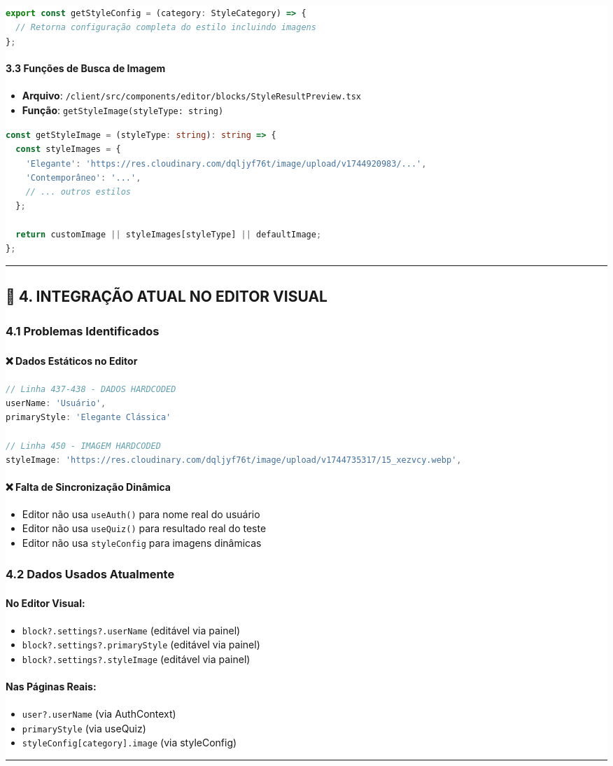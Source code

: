 ```typescript
export const getStyleConfig = (category: StyleCategory) => {
  // Retorna configuração completa do estilo incluindo imagens
};
```

#### **3.3 Funções de Busca de Imagem**
- **Arquivo**: `/client/src/components/editor/blocks/StyleResultPreview.tsx`
- **Função**: `getStyleImage(styleType: string)`

```typescript
const getStyleImage = (styleType: string): string => {
  const styleImages = {
    'Elegante': 'https://res.cloudinary.com/dqljyf76t/image/upload/v1744920983/...',
    'Contemporâneo': '...',
    // ... outros estilos
  };
  
  return customImage || styleImages[styleType] || defaultImage;
};
```

---

## 🔗 **4. INTEGRAÇÃO ATUAL NO EDITOR VISUAL**

### **4.1 Problemas Identificados**

#### **❌ Dados Estáticos no Editor**
```typescript
// Linha 437-438 - DADOS HARDCODED
userName: 'Usuário',
primaryStyle: 'Elegante Clássica'

// Linha 450 - IMAGEM HARDCODED
styleImage: 'https://res.cloudinary.com/dqljyf76t/image/upload/v1744735317/15_xezvcy.webp',
```

#### **❌ Falta de Sincronização Dinâmica**
- Editor não usa `useAuth()` para nome real do usuário
- Editor não usa `useQuiz()` para resultado real do teste
- Editor não usa `styleConfig` para imagens dinâmicas

### **4.2 Dados Usados Atualmente**

#### **No Editor Visual**:
- `block?.settings?.userName` (editável via painel)
- `block?.settings?.primaryStyle` (editável via painel)
- `block?.settings?.styleImage` (editável via painel)

#### **Nas Páginas Reais**:
- `user?.userName` (via AuthContext)
- `primaryStyle` (via useQuiz)
- `styleConfig[category].image` (via styleConfig)

---